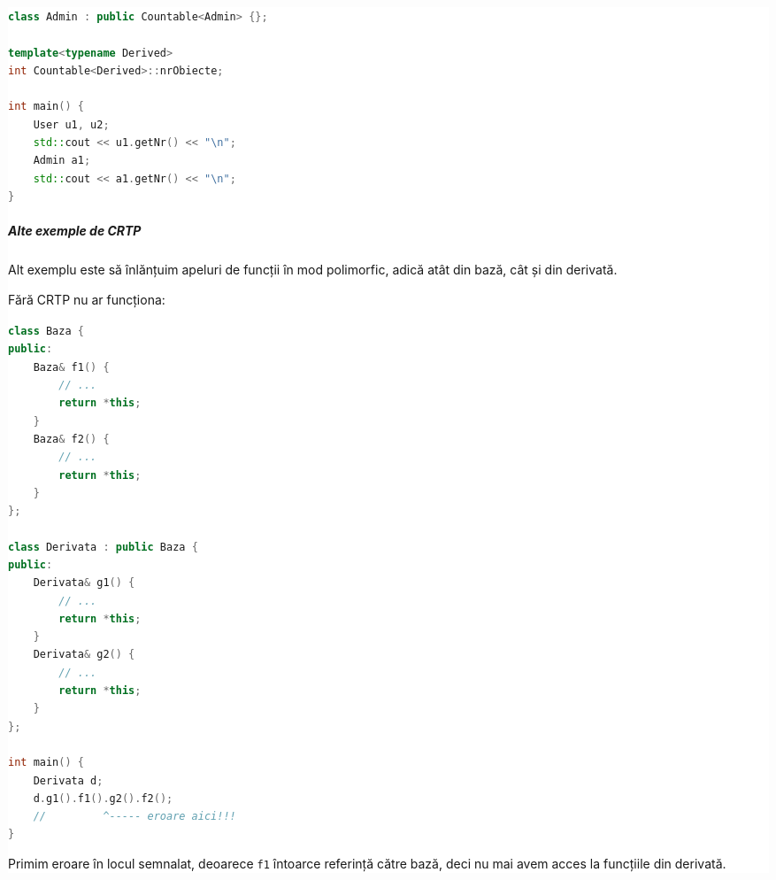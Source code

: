 ```c++
class Admin : public Countable<Admin> {};

template<typename Derived>
int Countable<Derived>::nrObiecte;

int main() {
    User u1, u2;
    std::cout << u1.getNr() << "\n";
    Admin a1;
    std::cout << a1.getNr() << "\n";
}
```

##### Alte exemple de CRTP

Alt exemplu este să înlănțuim apeluri de funcții în mod polimorfic, adică atât din bază, cât și din derivată.

Fără CRTP nu ar funcționa:
```c++
class Baza {
public:
    Baza& f1() {
        // ...
        return *this;
    }
    Baza& f2() {
        // ...
        return *this;
    }
};

class Derivata : public Baza {
public:
    Derivata& g1() {
        // ...
        return *this;
    }
    Derivata& g2() {
        // ...
        return *this;
    }
};

int main() {
    Derivata d;
    d.g1().f1().g2().f2();
    //         ^----- eroare aici!!!
}
```

Primim eroare în locul semnalat, deoarece `f1` întoarce referință către bază, deci nu mai avem acces la
funcțiile din derivată.
